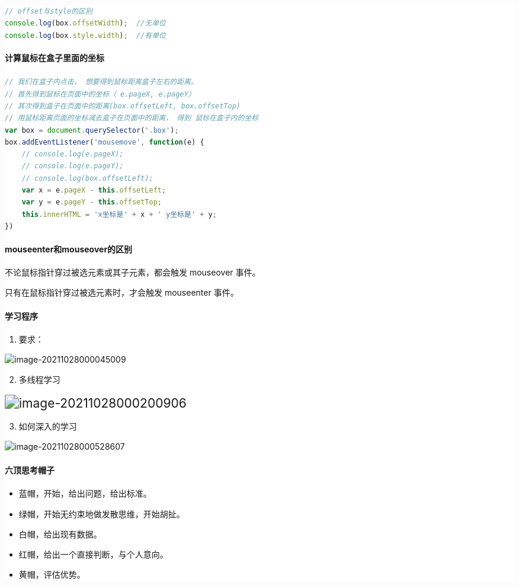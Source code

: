 ```js
// offset与style的区别  
console.log(box.offsetWidth);  //无单位
console.log(box.style.width);  //有单位
```

#### 计算鼠标在盒子里面的坐标

```js
// 我们在盒子内点击， 想要得到鼠标距离盒子左右的距离。
// 首先得到鼠标在页面中的坐标（ e.pageX, e.pageY）
// 其次得到盒子在页面中的距离(box.offsetLeft, box.offsetTop)
// 用鼠标距离页面的坐标减去盒子在页面中的距离， 得到 鼠标在盒子内的坐标
var box = document.querySelector('.box');
box.addEventListener('mousemove', function(e) {
    // console.log(e.pageX);
    // console.log(e.pageY);
    // console.log(box.offsetLeft);
    var x = e.pageX - this.offsetLeft;
    var y = e.pageY - this.offsetTop;
    this.innerHTML = 'x坐标是' + x + ' y坐标是' + y;
})   
```

#### mouseenter和mouseover的区别

不论鼠标指针穿过被选元素或其子元素，都会触发 mouseover 事件。

只有在鼠标指针穿过被选元素时，才会触发 mouseenter 事件。

#### 学习程序

1. 要求：

![image-20211028000045009](C:\Users\Administrator\AppData\Roaming\Typora\typora-user-images\image-20211028000045009.png)

2. 多线程学习

<img src="C:\Users\Administrator\AppData\Roaming\Typora\typora-user-images\image-20211028000200906.png" alt="image-20211028000200906" style="zoom:150%;" />



3. 如何深入的学习

![image-20211028000528607](C:\Users\Administrator\AppData\Roaming\Typora\typora-user-images\image-20211028000528607.png)

#### 六顶思考帽子

- 蓝帽，开始，给出问题，给出标准。

- 绿帽，开始无约束地做发散思维，开始胡扯。

- 白帽，给出现有数据。

- 红帽，给出一个直接判断，与个人意向。

- 黄帽，评估优势。
